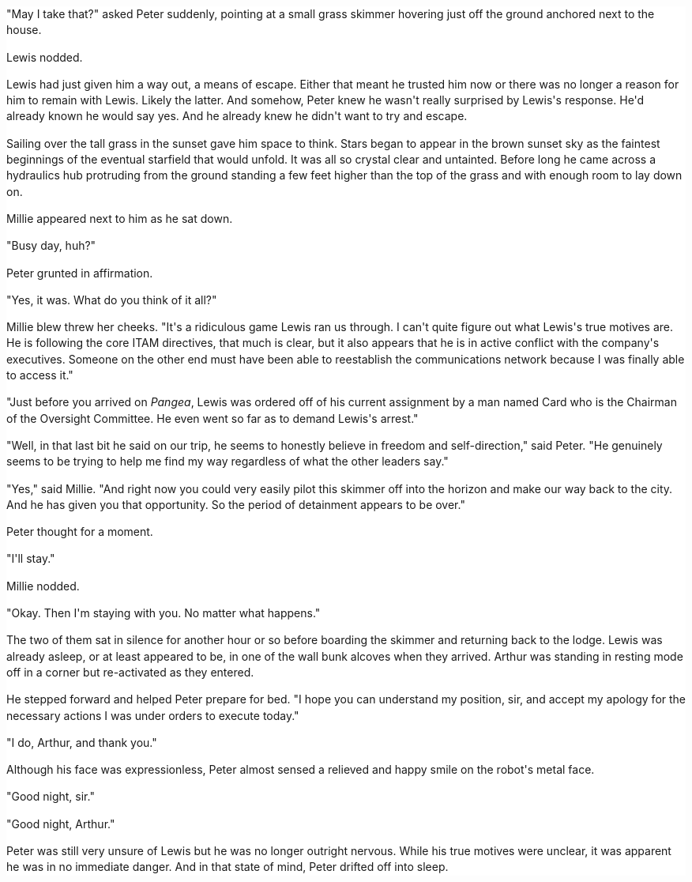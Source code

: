 "May I take that?" asked Peter suddenly, pointing at a small grass skimmer hovering just off the ground anchored next to the house.

Lewis nodded.

Lewis had just given him a way out, a means of escape. Either that meant he trusted him now or there was no longer a reason for him to remain with Lewis. Likely the latter. And somehow, Peter knew he wasn't really surprised by Lewis's response. He'd already known he would say yes. And he already knew he didn't want to try and escape.

Sailing over the tall grass in the sunset gave him space to think. Stars began to appear in the brown sunset sky as the faintest beginnings of the eventual starfield that would unfold. It was all so crystal clear and untainted. Before long he came across a hydraulics hub protruding from the ground standing a few feet higher than the top of the grass and with enough room to lay down on.

Millie appeared next to him as he sat down.

"Busy day, huh?"

Peter grunted in affirmation.

"Yes, it was. What do you think of it all?"

Millie blew threw her cheeks. "It's a ridiculous game Lewis ran us through. I can't quite figure out what Lewis's true motives are. He is following the core ITAM directives, that much is clear, but it also appears that he is in active conflict with the company's executives. Someone on the other end must have been able to reestablish the communications network because I was finally able to access it."

"Just before you arrived on _Pangea_, Lewis was ordered off of his current assignment by a man named Card who is the Chairman of the Oversight Committee. He even went so far as to demand Lewis's arrest."

"Well, in that last bit he said on our trip, he seems to honestly believe in freedom and self-direction," said Peter. "He genuinely seems to be trying to help me find my way regardless of what the other leaders say."

"Yes," said Millie. "And right now you could very easily pilot this skimmer off into the horizon and make our way back to the city. And he has given you that opportunity. So the period of detainment appears to be over."

Peter thought for a moment.

"I'll stay."

Millie nodded.

"Okay. Then I'm staying with you. No matter what happens."

The two of them sat in silence for another hour or so before boarding the skimmer and returning back to the lodge. Lewis was already asleep, or at least appeared to be, in one of the wall bunk alcoves when they arrived. Arthur was standing in resting mode off in a corner but re-activated as they entered.

He stepped forward and helped Peter prepare for bed. "I hope you can understand my position, sir, and accept my apology for the necessary actions I was under orders to execute today."

"I do, Arthur, and thank you."

Although his face was expressionless, Peter almost sensed a relieved and happy smile on the robot's metal face.

"Good night, sir."

"Good night, Arthur."

Peter was still very unsure of Lewis but he was no longer outright nervous. While his true motives were unclear, it was apparent he was in no immediate danger. And in that state of mind, Peter drifted off into sleep.

